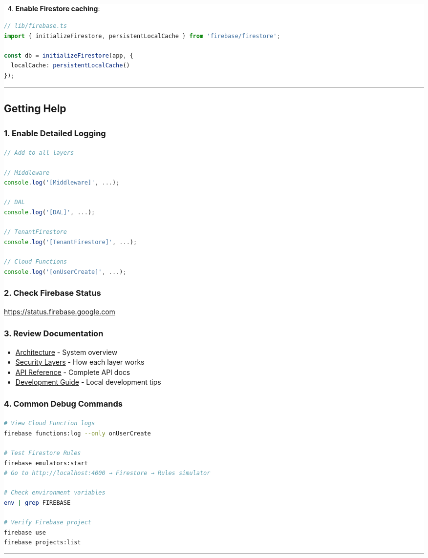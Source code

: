 4. **Enable Firestore caching**:
```typescript
// lib/firebase.ts
import { initializeFirestore, persistentLocalCache } from 'firebase/firestore';

const db = initializeFirestore(app, {
  localCache: persistentLocalCache()
});
```

---

## Getting Help

### 1. Enable Detailed Logging

```typescript
// Add to all layers

// Middleware
console.log('[Middleware]', ...);

// DAL
console.log('[DAL]', ...);

// TenantFirestore
console.log('[TenantFirestore]', ...);

// Cloud Functions
console.log('[onUserCreate]', ...);
```

### 2. Check Firebase Status

https://status.firebase.google.com

### 3. Review Documentation

- [Architecture](./architecture.md) - System overview
- [Security Layers](./security-layers.md) - How each layer works
- [API Reference](./api-reference.md) - Complete API docs
- [Development Guide](./development.md) - Local development tips

### 4. Common Debug Commands

```bash
# View Cloud Function logs
firebase functions:log --only onUserCreate

# Test Firestore Rules
firebase emulators:start
# Go to http://localhost:4000 → Firestore → Rules simulator

# Check environment variables
env | grep FIREBASE

# Verify Firebase project
firebase use
firebase projects:list
```

---